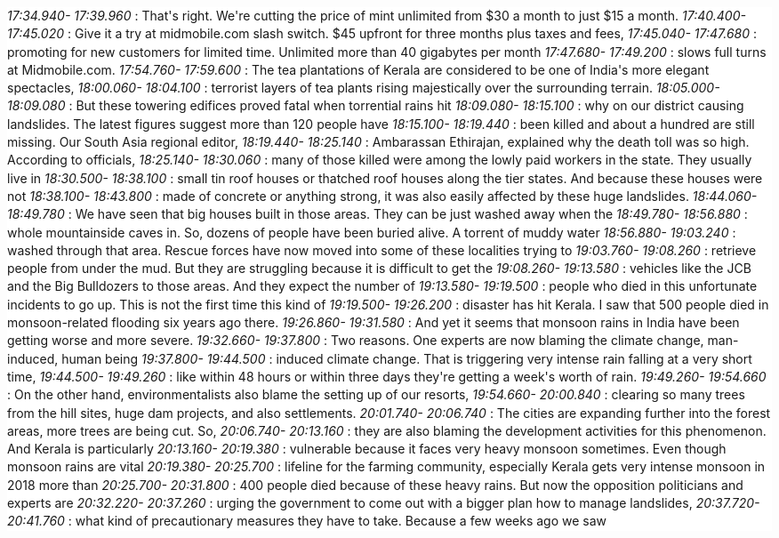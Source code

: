 *17:34.940- 17:39.960* :  That's right. We're cutting the price of mint unlimited from $30 a month to just $15 a month.
*17:40.400- 17:45.020* :  Give it a try at midmobile.com slash switch. $45 upfront for three months plus taxes and fees,
*17:45.040- 17:47.680* :  promoting for new customers for limited time. Unlimited more than 40 gigabytes per month
*17:47.680- 17:49.200* :  slows full turns at Midmobile.com.
*17:54.760- 17:59.600* :  The tea plantations of Kerala are considered to be one of India's more elegant spectacles,
*18:00.060- 18:04.100* :  terrorist layers of tea plants rising majestically over the surrounding terrain.
*18:05.000- 18:09.080* :  But these towering edifices proved fatal when torrential rains hit
*18:09.080- 18:15.100* :  why on our district causing landslides. The latest figures suggest more than 120 people have
*18:15.100- 18:19.440* :  been killed and about a hundred are still missing. Our South Asia regional editor,
*18:19.440- 18:25.140* :  Ambarassan Ethirajan, explained why the death toll was so high. According to officials,
*18:25.140- 18:30.060* :  many of those killed were among the lowly paid workers in the state. They usually live in
*18:30.500- 18:38.100* :  small tin roof houses or thatched roof houses along the tier states. And because these houses were not
*18:38.100- 18:43.800* :  made of concrete or anything strong, it was also easily affected by these huge landslides.
*18:44.060- 18:49.780* :  We have seen that big houses built in those areas. They can be just washed away when the
*18:49.780- 18:56.880* :  whole mountainside caves in. So, dozens of people have been buried alive. A torrent of muddy water
*18:56.880- 19:03.240* :  washed through that area. Rescue forces have now moved into some of these localities trying to
*19:03.760- 19:08.260* :  retrieve people from under the mud. But they are struggling because it is difficult to get the
*19:08.260- 19:13.580* :  vehicles like the JCB and the Big Bulldozers to those areas. And they expect the number of
*19:13.580- 19:19.500* :  people who died in this unfortunate incidents to go up. This is not the first time this kind of
*19:19.500- 19:26.200* :  disaster has hit Kerala. I saw that 500 people died in monsoon-related flooding six years ago there.
*19:26.860- 19:31.580* :  And yet it seems that monsoon rains in India have been getting worse and more severe.
*19:32.660- 19:37.800* :  Two reasons. One experts are now blaming the climate change, man-induced, human being
*19:37.800- 19:44.500* :  induced climate change. That is triggering very intense rain falling at a very short time,
*19:44.500- 19:49.260* :  like within 48 hours or within three days they're getting a week's worth of rain.
*19:49.260- 19:54.660* :  On the other hand, environmentalists also blame the setting up of our resorts,
*19:54.660- 20:00.840* :  clearing so many trees from the hill sites, huge dam projects, and also settlements.
*20:01.740- 20:06.740* :  The cities are expanding further into the forest areas, more trees are being cut. So,
*20:06.740- 20:13.160* :  they are also blaming the development activities for this phenomenon. And Kerala is particularly
*20:13.160- 20:19.380* :  vulnerable because it faces very heavy monsoon sometimes. Even though monsoon rains are vital
*20:19.380- 20:25.700* :  lifeline for the farming community, especially Kerala gets very intense monsoon in 2018 more than
*20:25.700- 20:31.800* :  400 people died because of these heavy rains. But now the opposition politicians and experts are
*20:32.220- 20:37.260* :  urging the government to come out with a bigger plan how to manage landslides,
*20:37.720- 20:41.760* :  what kind of precautionary measures they have to take. Because a few weeks ago we saw